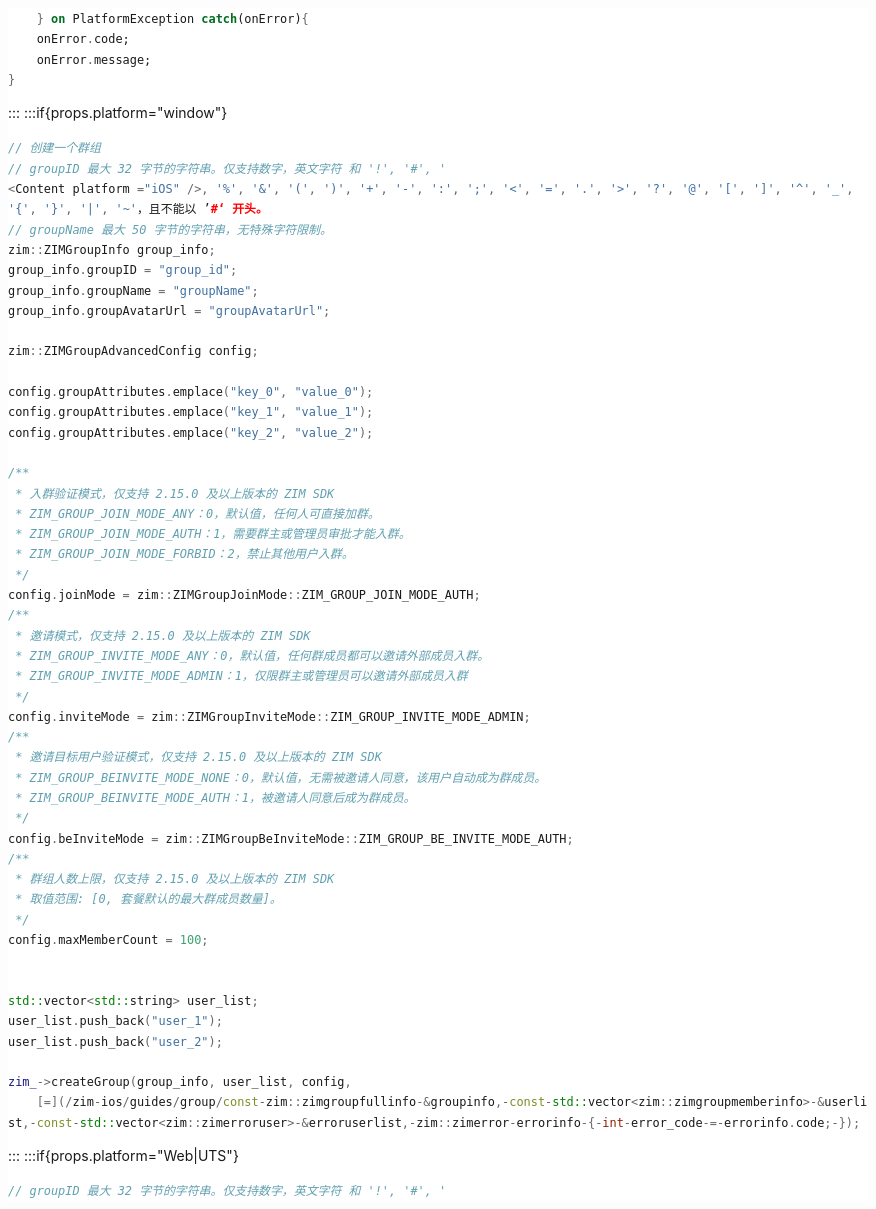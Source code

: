 ```dart
    } on PlatformException catch(onError){
    onError.code;
    onError.message;
}
```
:::
:::if{props.platform="window"}
```Cpp
// 创建一个群组
// groupID 最大 32 字节的字符串。仅支持数字，英文字符 和 '!', '#', '
<Content platform ="iOS" />, '%', '&', '(', ')', '+', '-', ':', ';', '<', '=', '.', '>', '?', '@', '[', ']', '^', '_', '{', '}', '|', '~'，且不能以 ’#‘ 开头。
// groupName 最大 50 字节的字符串，无特殊字符限制。
zim::ZIMGroupInfo group_info;
group_info.groupID = "group_id";
group_info.groupName = "groupName";
group_info.groupAvatarUrl = "groupAvatarUrl";

zim::ZIMGroupAdvancedConfig config;

config.groupAttributes.emplace("key_0", "value_0");
config.groupAttributes.emplace("key_1", "value_1");
config.groupAttributes.emplace("key_2", "value_2");

/**
 * 入群验证模式，仅支持 2.15.0 及以上版本的 ZIM SDK
 * ZIM_GROUP_JOIN_MODE_ANY：0，默认值，任何人可直接加群。
 * ZIM_GROUP_JOIN_MODE_AUTH：1，需要群主或管理员审批才能入群。
 * ZIM_GROUP_JOIN_MODE_FORBID：2，禁止其他用户入群。
 */
config.joinMode = zim::ZIMGroupJoinMode::ZIM_GROUP_JOIN_MODE_AUTH;
/**
 * 邀请模式，仅支持 2.15.0 及以上版本的 ZIM SDK
 * ZIM_GROUP_INVITE_MODE_ANY：0，默认值，任何群成员都可以邀请外部成员入群。
 * ZIM_GROUP_INVITE_MODE_ADMIN：1，仅限群主或管理员可以邀请外部成员入群
 */
config.inviteMode = zim::ZIMGroupInviteMode::ZIM_GROUP_INVITE_MODE_ADMIN;
/**
 * 邀请目标用户验证模式，仅支持 2.15.0 及以上版本的 ZIM SDK
 * ZIM_GROUP_BEINVITE_MODE_NONE：0，默认值，无需被邀请人同意，该用户自动成为群成员。
 * ZIM_GROUP_BEINVITE_MODE_AUTH：1，被邀请人同意后成为群成员。
 */
config.beInviteMode = zim::ZIMGroupBeInviteMode::ZIM_GROUP_BE_INVITE_MODE_AUTH;
/**
 * 群组人数上限，仅支持 2.15.0 及以上版本的 ZIM SDK
 * 取值范围: [0, 套餐默认的最大群成员数量]。
 */ 
config.maxMemberCount = 100;


std::vector<std::string> user_list;
user_list.push_back("user_1");
user_list.push_back("user_2");

zim_->createGroup(group_info, user_list, config, 
    [=](/zim-ios/guides/group/const-zim::zimgroupfullinfo-&groupinfo,-const-std::vector<zim::zimgroupmemberinfo>-&userlist,-const-std::vector<zim::zimerroruser>-&erroruserlist,-zim::zimerror-errorinfo-{-int-error_code-=-errorinfo.code;-});
```
:::
:::if{props.platform="Web|UTS"}
```typescript
// groupID 最大 32 字节的字符串。仅支持数字，英文字符 和 '!', '#', '
```